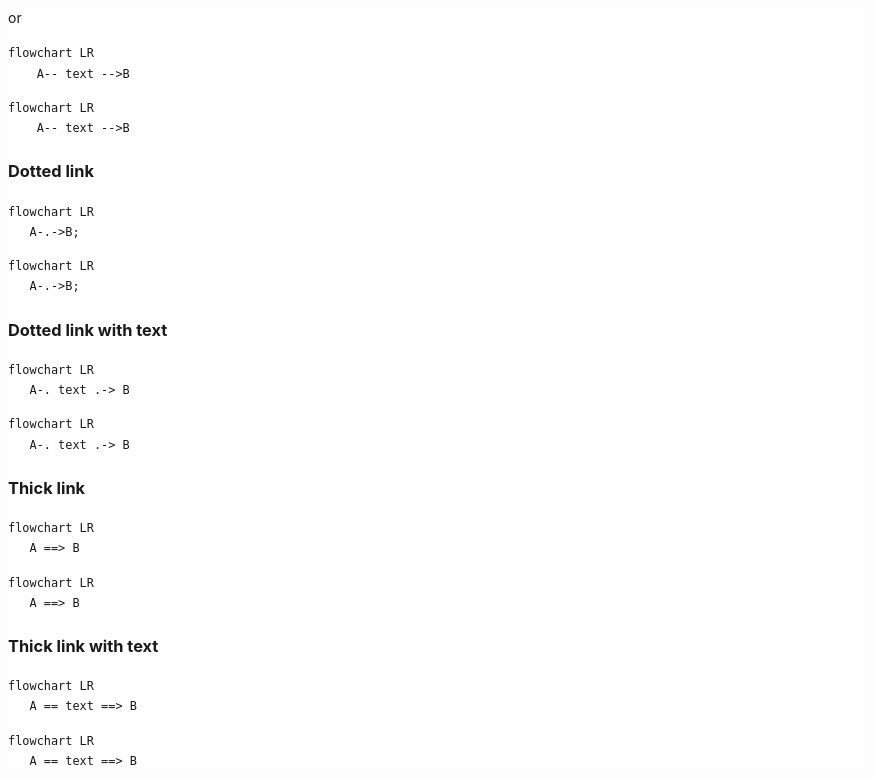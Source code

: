 or

```
flowchart LR
    A-- text -->B
```

```mermaid
flowchart LR
    A-- text -->B
```

### Dotted link

```
flowchart LR
   A-.->B;
```

```mermaid
flowchart LR
   A-.->B;
```

### Dotted link with text

```
flowchart LR
   A-. text .-> B
```

```mermaid
flowchart LR
   A-. text .-> B
```

### Thick link

```
flowchart LR
   A ==> B
```

```mermaid
flowchart LR
   A ==> B
```

### Thick link with text

```
flowchart LR
   A == text ==> B
```

```mermaid
flowchart LR
   A == text ==> B
```
